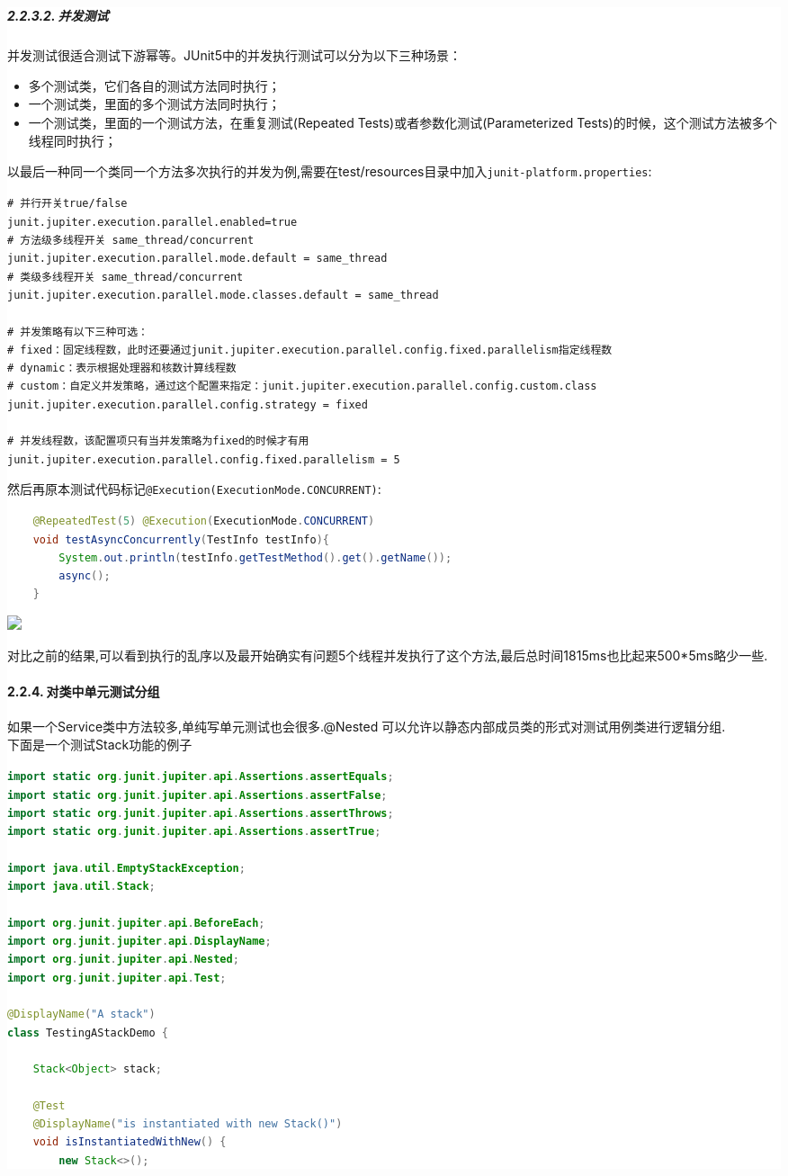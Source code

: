 ##### 2.2.3.2. 并发测试
并发测试很适合测试下游幂等。JUnit5中的并发执行测试可以分为以下三种场景：

- 多个测试类，它们各自的测试方法同时执行；
- 一个测试类，里面的多个测试方法同时执行；
- 一个测试类，里面的一个测试方法，在重复测试(Repeated Tests)或者参数化测试(Parameterized Tests)的时候，这个测试方法被多个线程同时执行；

以最后一种同一个类同一个方法多次执行的并发为例,需要在test/resources目录中加入`junit-platform.properties`:

```properties
# 并行开关true/false
junit.jupiter.execution.parallel.enabled=true
# 方法级多线程开关 same_thread/concurrent
junit.jupiter.execution.parallel.mode.default = same_thread
# 类级多线程开关 same_thread/concurrent
junit.jupiter.execution.parallel.mode.classes.default = same_thread

# 并发策略有以下三种可选：
# fixed：固定线程数，此时还要通过junit.jupiter.execution.parallel.config.fixed.parallelism指定线程数
# dynamic：表示根据处理器和核数计算线程数
# custom：自定义并发策略，通过这个配置来指定：junit.jupiter.execution.parallel.config.custom.class
junit.jupiter.execution.parallel.config.strategy = fixed

# 并发线程数，该配置项只有当并发策略为fixed的时候才有用
junit.jupiter.execution.parallel.config.fixed.parallelism = 5
```

然后再原本测试代码标记`@Execution(ExecutionMode.CONCURRENT)`:

```java
    @RepeatedTest(5) @Execution(ExecutionMode.CONCURRENT)
    void testAsyncConcurrently(TestInfo testInfo){
        System.out.println(testInfo.getTestMethod().get().getName());
        async();
    }
```

![](https://xiaohui-zhangjiakou.oss-cn-zhangjiakou.aliyuncs.com/image/202309091501237.png)

对比之前的结果,可以看到执行的乱序以及最开始确实有问题5个线程并发执行了这个方法,最后总时间1815ms也比起来500*5ms略少一些.

#### 2.2.4. 对类中单元测试分组
如果一个Service类中方法较多,单纯写单元测试也会很多.@Nested 可以允许以静态内部成员类的形式对测试用例类进行逻辑分组.\
下面是一个测试Stack功能的例子
```java
import static org.junit.jupiter.api.Assertions.assertEquals;
import static org.junit.jupiter.api.Assertions.assertFalse;
import static org.junit.jupiter.api.Assertions.assertThrows;
import static org.junit.jupiter.api.Assertions.assertTrue;

import java.util.EmptyStackException;
import java.util.Stack;

import org.junit.jupiter.api.BeforeEach;
import org.junit.jupiter.api.DisplayName;
import org.junit.jupiter.api.Nested;
import org.junit.jupiter.api.Test;

@DisplayName("A stack")
class TestingAStackDemo {

    Stack<Object> stack;

    @Test
    @DisplayName("is instantiated with new Stack()")
    void isInstantiatedWithNew() {
        new Stack<>();
```